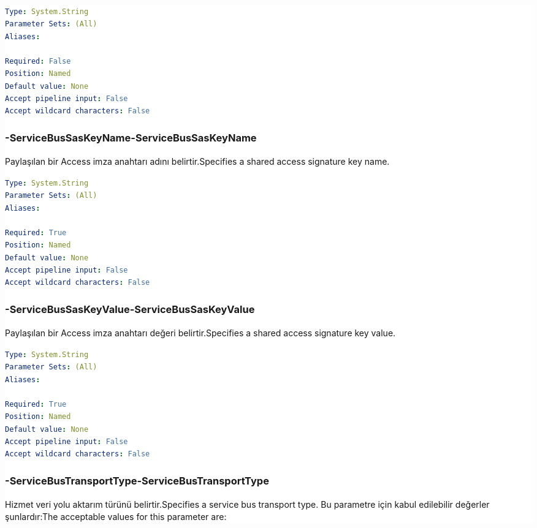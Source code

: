 ```yaml
Type: System.String
Parameter Sets: (All)
Aliases: 

Required: False
Position: Named
Default value: None
Accept pipeline input: False
Accept wildcard characters: False
```

### <span data-ttu-id="dac0a-154">-ServiceBusSasKeyName</span><span class="sxs-lookup"><span data-stu-id="dac0a-154">-ServiceBusSasKeyName</span></span>
<span data-ttu-id="dac0a-155">Paylaşılan bir Access imza anahtarı adını belirtir.</span><span class="sxs-lookup"><span data-stu-id="dac0a-155">Specifies a shared access signature key name.</span></span>

```yaml
Type: System.String
Parameter Sets: (All)
Aliases: 

Required: True
Position: Named
Default value: None
Accept pipeline input: False
Accept wildcard characters: False
```

### <span data-ttu-id="dac0a-156">-ServiceBusSasKeyValue</span><span class="sxs-lookup"><span data-stu-id="dac0a-156">-ServiceBusSasKeyValue</span></span>
<span data-ttu-id="dac0a-157">Paylaşılan bir Access imza anahtarı değeri belirtir.</span><span class="sxs-lookup"><span data-stu-id="dac0a-157">Specifies a shared access signature key value.</span></span>

```yaml
Type: System.String
Parameter Sets: (All)
Aliases: 

Required: True
Position: Named
Default value: None
Accept pipeline input: False
Accept wildcard characters: False
```

### <span data-ttu-id="dac0a-158">-ServiceBusTransportType</span><span class="sxs-lookup"><span data-stu-id="dac0a-158">-ServiceBusTransportType</span></span>
<span data-ttu-id="dac0a-159">Hizmet veri yolu aktarım türünü belirtir.</span><span class="sxs-lookup"><span data-stu-id="dac0a-159">Specifies a service bus transport type.</span></span>
<span data-ttu-id="dac0a-160">Bu parametre için kabul edilebilir değerler şunlardır:</span><span class="sxs-lookup"><span data-stu-id="dac0a-160">The acceptable values for this parameter are:</span></span>
